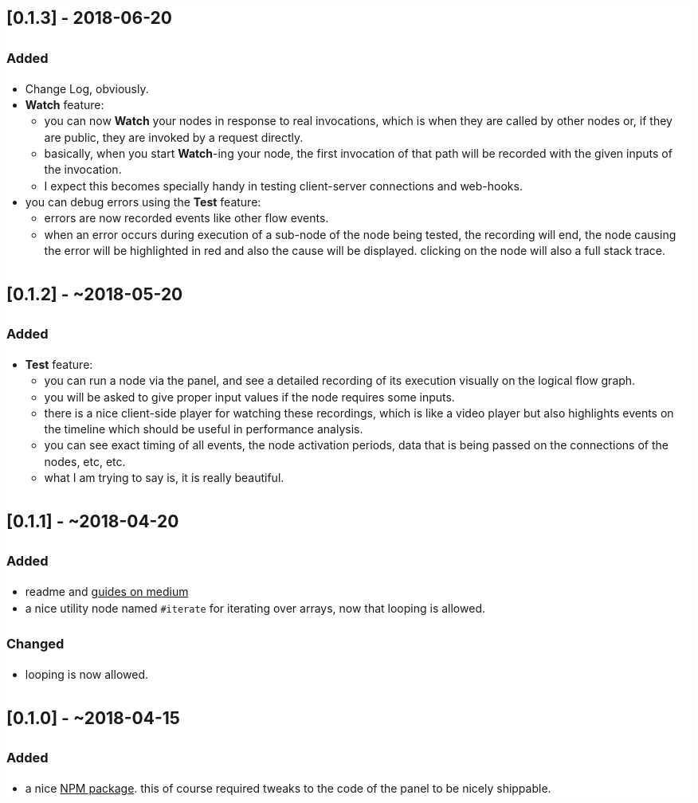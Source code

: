 ## [0.1.3] - 2018-06-20
### Added
 - Change Log, obviously.
 - **Watch** feature:
   - you can now **Watch** your nodes in response to real invocations, which is when they are called by other nodes or, if they are public, they are invoked by a request directly.
   - basically, when you start **Watch**-ing your node, the first invocation of that path will be recorded with the given inputs of the invocation.
   - I expect this becomes specially handy in testing client-server connections and web-hooks.
 - you can debug errors using the **Test** feature:
   - errors are now recorded events like other flow events.
   - when an error occurs during execution of a sub-node of the node being tested, the recording will end, the node causing the error will be highlighted in red and also the cause will be displayed. clicking on the node will also a full stack trace.

## [0.1.2] - ~2018-05-20
### Added
 - **Test** feature:
   - you can run a node via the panel, and see a detailed recording of its execution visually on the logical flow graph.
   - you will be asked to give proper input values if the node requires some inputs.
   - there is a nice client-side player for watching these recordings, which is like a video player but also highlights events on the timeline which should be useful in performance analysis.
   - you can see exact timing of all events, the node activation periods, data that is being passed on the connections of the nodes, etc, etc.
   - what I am trying to say is, it is really beautiful.

## [0.1.1] - ~2018-04-20
### Added
 - readme and [guides on medium](https://medium.com/connect-platform/guides/home)
 - a nice utility node named `#iterate` for iterating over arrays, now that looping is allowed.
### Changed
 - looping is now allowed.

## [0.1.0] - ~2018-04-15
### Added
 - a nice [NPM package](https://www.npmjs.com/package/connect-platform/). this of course required tweaks to the code of the panel to be nicely shippable.
